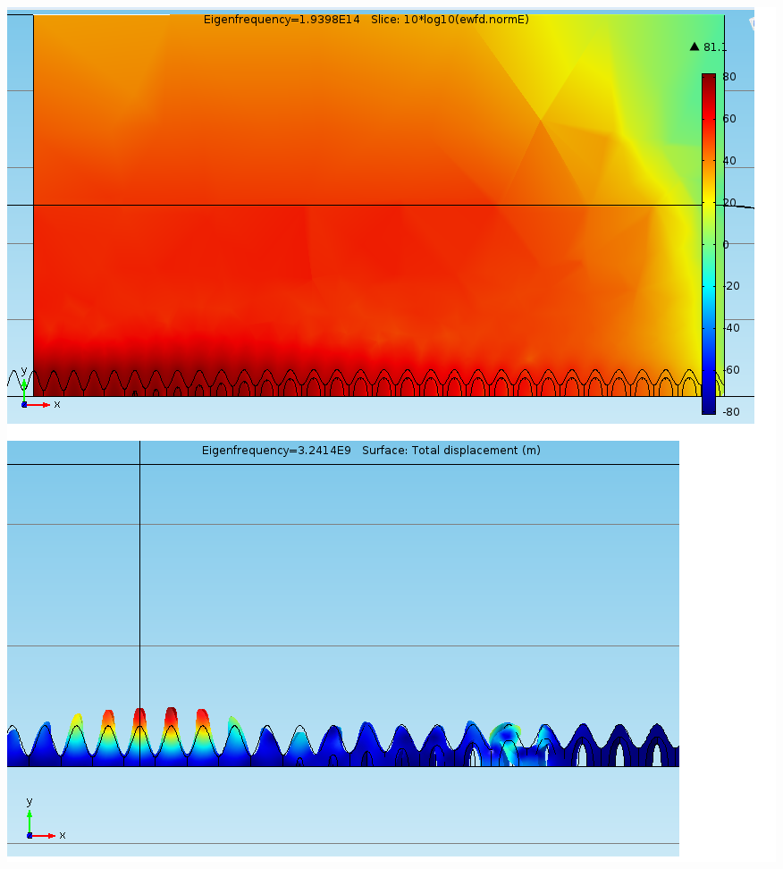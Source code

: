 ![Image 104](/assets/images/imported/lnnb-full-beam-simulations-1806-1812/image104.png)

![Image 43](/assets/images/imported/lnnb-full-beam-simulations-1806-1812/image43.png)
